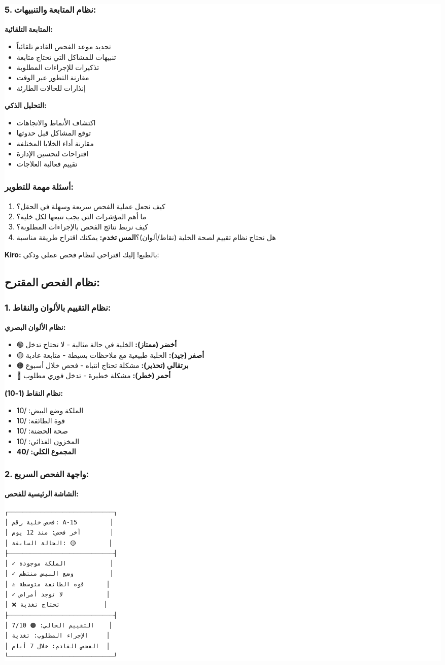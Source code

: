 ### 5. نظام المتابعة والتنبيهات:
**المتابعة التلقائية:**
- تحديد موعد الفحص القادم تلقائياً
- تنبيهات للمشاكل التي تحتاج متابعة
- تذكيرات للإجراءات المطلوبة
- مقارنة التطور عبر الوقت
- إنذارات للحالات الطارئة

**التحليل الذكي:**
- اكتشاف الأنماط والاتجاهات
- توقع المشاكل قبل حدوثها
- مقارنة أداء الخلايا المختلفة
- اقتراحات لتحسين الإدارة
- تقييم فعالية العلاجات

### أسئلة مهمة للتطوير:
1. كيف نجعل عملية الفحص سريعة وسهلة في الحقل؟
2. ما أهم المؤشرات التي يجب تتبعها لكل خلية؟
3. كيف نربط نتائج الفحص بالإجراءات المطلوبة؟
4. هل نحتاج نظام تقييم لصحة الخلية (نقاط/ألوان)؟**المس
تخدم:** يمكنك اقتراح طريقة مناسبة

**Kiro:** بالطبع! إليك اقتراحي لنظام فحص عملي وذكي:

## نظام الفحص المقترح:

### 1. نظام التقييم بالألوان والنقاط:
**نظام الألوان البصري:**
- 🟢 **أخضر (ممتاز):** الخلية في حالة مثالية - لا تحتاج تدخل
- 🟡 **أصفر (جيد):** الخلية طبيعية مع ملاحظات بسيطة - متابعة عادية
- 🟠 **برتقالي (تحذير):** مشكلة تحتاج انتباه - فحص خلال أسبوع
- 🔴 **أحمر (خطر):** مشكلة خطيرة - تدخل فوري مطلوب

**نظام النقاط (1-10):**
- الملكة وضع البيض: /10
- قوة الطائفة: /10  
- صحة الحضنة: /10
- المخزون الغذائي: /10
- **المجموع الكلي: /40**

### 2. واجهة الفحص السريع:
**الشاشة الرئيسية للفحص:**
```
┌─────────────────────────────┐
│ فحص خلية رقم: A-15         │
│ آخر فحص: منذ 12 يوم        │
│ الحالة السابقة: 🟡         │
├─────────────────────────────┤
│ ✓ الملكة موجودة            │
│ ✓ وضع البيض منتظم          │
│ ⚠️ قوة الطائفة متوسطة      │
│ ✓ لا توجد أمراض            │
│ ❌ تحتاج تغذية            │
├─────────────────────────────┤
│ التقييم الحالي: 🟠 7/10    │
│ الإجراء المطلوب: تغذية     │
│ الفحص القادم: خلال 7 أيام  │
└─────────────────────────────┘
```
